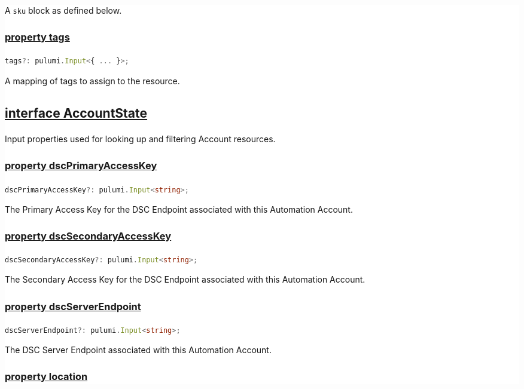 A `sku` block as defined below.

<h3 class="pdoc-member-header">
<a class="pdoc-child-name" href="https://github.com/pulumi/pulumi-azure/blob/master/sdk/nodejs/automation/account.ts#L161">property tags</a>
</h3>

```typescript
tags?: pulumi.Input<{ ... }>;
```


A mapping of tags to assign to the resource.

<h2 class="pdoc-module-header" id="AccountState">
<a class="pdoc-member-name" href="https://github.com/pulumi/pulumi-azure/blob/master/sdk/nodejs/automation/account.ts#L103">interface AccountState</a>
</h2>

Input properties used for looking up and filtering Account resources.

<h3 class="pdoc-member-header">
<a class="pdoc-child-name" href="https://github.com/pulumi/pulumi-azure/blob/master/sdk/nodejs/automation/account.ts#L107">property dscPrimaryAccessKey</a>
</h3>

```typescript
dscPrimaryAccessKey?: pulumi.Input<string>;
```


The Primary Access Key for the DSC Endpoint associated with this Automation Account.

<h3 class="pdoc-member-header">
<a class="pdoc-child-name" href="https://github.com/pulumi/pulumi-azure/blob/master/sdk/nodejs/automation/account.ts#L111">property dscSecondaryAccessKey</a>
</h3>

```typescript
dscSecondaryAccessKey?: pulumi.Input<string>;
```


The Secondary Access Key for the DSC Endpoint associated with this Automation Account.

<h3 class="pdoc-member-header">
<a class="pdoc-child-name" href="https://github.com/pulumi/pulumi-azure/blob/master/sdk/nodejs/automation/account.ts#L115">property dscServerEndpoint</a>
</h3>

```typescript
dscServerEndpoint?: pulumi.Input<string>;
```


The DSC Server Endpoint associated with this Automation Account.

<h3 class="pdoc-member-header">
<a class="pdoc-child-name" href="https://github.com/pulumi/pulumi-azure/blob/master/sdk/nodejs/automation/account.ts#L119">property location</a>
</h3>
